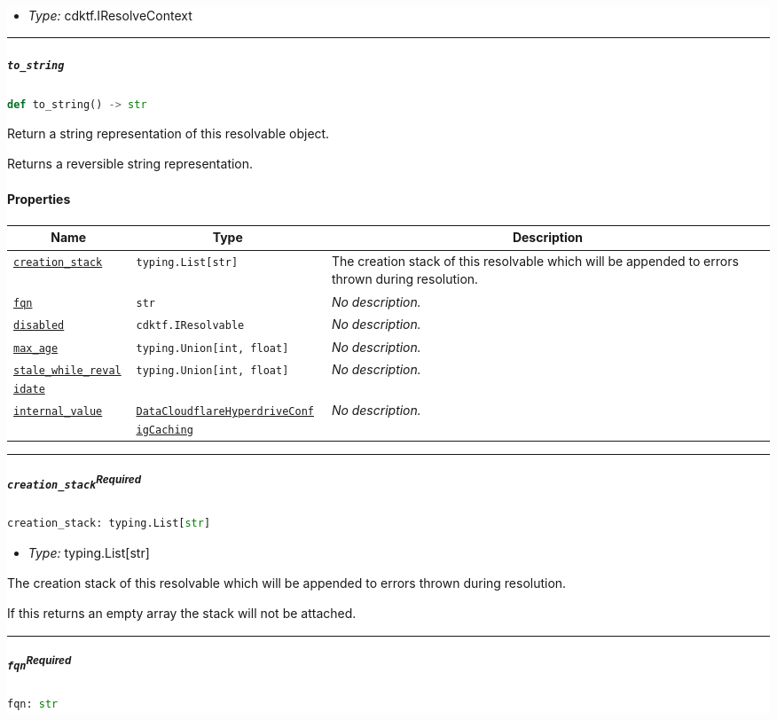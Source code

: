 - *Type:* cdktf.IResolveContext

---

##### `to_string` <a name="to_string" id="@cdktf/provider-cloudflare.dataCloudflareHyperdriveConfig.DataCloudflareHyperdriveConfigCachingOutputReference.toString"></a>

```python
def to_string() -> str
```

Return a string representation of this resolvable object.

Returns a reversible string representation.


#### Properties <a name="Properties" id="Properties"></a>

| **Name** | **Type** | **Description** |
| --- | --- | --- |
| <code><a href="#@cdktf/provider-cloudflare.dataCloudflareHyperdriveConfig.DataCloudflareHyperdriveConfigCachingOutputReference.property.creationStack">creation_stack</a></code> | <code>typing.List[str]</code> | The creation stack of this resolvable which will be appended to errors thrown during resolution. |
| <code><a href="#@cdktf/provider-cloudflare.dataCloudflareHyperdriveConfig.DataCloudflareHyperdriveConfigCachingOutputReference.property.fqn">fqn</a></code> | <code>str</code> | *No description.* |
| <code><a href="#@cdktf/provider-cloudflare.dataCloudflareHyperdriveConfig.DataCloudflareHyperdriveConfigCachingOutputReference.property.disabled">disabled</a></code> | <code>cdktf.IResolvable</code> | *No description.* |
| <code><a href="#@cdktf/provider-cloudflare.dataCloudflareHyperdriveConfig.DataCloudflareHyperdriveConfigCachingOutputReference.property.maxAge">max_age</a></code> | <code>typing.Union[int, float]</code> | *No description.* |
| <code><a href="#@cdktf/provider-cloudflare.dataCloudflareHyperdriveConfig.DataCloudflareHyperdriveConfigCachingOutputReference.property.staleWhileRevalidate">stale_while_revalidate</a></code> | <code>typing.Union[int, float]</code> | *No description.* |
| <code><a href="#@cdktf/provider-cloudflare.dataCloudflareHyperdriveConfig.DataCloudflareHyperdriveConfigCachingOutputReference.property.internalValue">internal_value</a></code> | <code><a href="#@cdktf/provider-cloudflare.dataCloudflareHyperdriveConfig.DataCloudflareHyperdriveConfigCaching">DataCloudflareHyperdriveConfigCaching</a></code> | *No description.* |

---

##### `creation_stack`<sup>Required</sup> <a name="creation_stack" id="@cdktf/provider-cloudflare.dataCloudflareHyperdriveConfig.DataCloudflareHyperdriveConfigCachingOutputReference.property.creationStack"></a>

```python
creation_stack: typing.List[str]
```

- *Type:* typing.List[str]

The creation stack of this resolvable which will be appended to errors thrown during resolution.

If this returns an empty array the stack will not be attached.

---

##### `fqn`<sup>Required</sup> <a name="fqn" id="@cdktf/provider-cloudflare.dataCloudflareHyperdriveConfig.DataCloudflareHyperdriveConfigCachingOutputReference.property.fqn"></a>

```python
fqn: str
```
